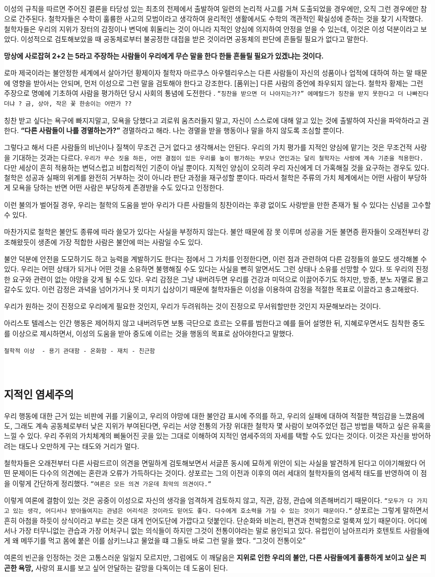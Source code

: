 이성의 규칙을 따르면 주어진 결론을 타당성 있는 최초의 전제에서 출발하여 일련의 논리적 사고를 거쳐 도출되었을 경우에만, 오직 그런 경우에만 참으로 간주된다. 철학자들은 수학이 훌륭한 사고의 모범이라고 생각하여 윤리적인 생활에서도 수학의 객관적인 확실성에 준하는 것을 찾기 시작했다. 철학자들은 우리의 지위가 장터의 감정이나 변덕에 휘둘리는 것이 아니라 지적인 양심에 의지하여 안정을 얻을 수 있는데, 이것은 이성 덕분이라고 보았다. 이성적으로 검토해보았을 때 공동체로부터 불공정한 대접을 받은 것이라면 공동체의 판단에 흔들릴 필요가 없다고 말한다. 


**망상에 사로잡혀 2+2 는 5라고 주장하는 사람들이 우리에게 무슨 말을 한다 한들 흔들릴 필요가 있겠냐는 것이다.** 

로마 제국이라는 불안정한 세계에서 살아가던 황제이자 철학자 마르쿠스 아우렐리우스는 다른 사람들이 자신의 성품이나 업적에 대하여 하는 말 때문에 영향을 받아서는 안되며, 먼저 이성으로 그런 말을 검토해야 한다고 강조한다. [품위는] 다른 사람의 증언에 좌우되지 않는다. 철학자 황제는 그런 주장으로 명예에 기초하여 사람을 평가하던 당시 사회의 통념에 도전한다 . `“칭찬을 받으면 더 나아지는가?” 에메랄드가 칭찬을 받지 못한다고 더 나빠진다더냐 ? 금, 상아, 작은 꽃 한송이는 어떤가 ??` 

칭찬 받고 싶다는 욕구에 빠지지말고, 모욕을 당했다고 괴로워 움츠러들지 말고, 자신이 스스로에 대해 알고 있는 것에 출발하여 자신을 파악하라고 권한다. **“다른 사람들이 나를 경멸하는가?”** 경멸하라고 해라. 나는 경멸을 받을 행동이나 말을 하지 않도록 조심할 뿐이다. 

그렇다고 해서 다른 사람들의 비난이나 질책이 무조건 근거 없다고 생각해서는 안된다. 우리의 가치 평가를 지적인 양심에 맡기는 것은 무조건적 사랑을 기대하는 것과는 다르다. `우리가 무슨 짓을 하든, 어떤 결점이 있든 우리를 높이 평가하는 부모나 연인과는 달리 철학자는 사랑에 계속 기준을 적용한다.` 다만 세상이 흔히 적용하는 변덕스럽고 비합리적인 기준이 아닐 뿐이다. 지적인 양심이 오히려 우리 자신에게 더 가혹해질 것을 요구하는 경우도 있다. 철학은 성공과 실패의 위계를 완전히 거부하는 것이 아니라 판단 과정을 재구성할 뿐이다. 따라서 철학은 주류의 가치 체계에서는 어떤 사람이 부당하게 모욕을 당하는 반면 어떤 사람은 부당하게 존경받을 수도 있다고 인정한다. 

이런 불의가 벌어질 경우, 우리는 철학의 도움을 받아 우리가 다른 사람들의 칭찬이라는 후광 없이도 사랑받을 만한 존재가 될 수 있다는 신념을 고수할 수 있다. 

마찬가지로 철학은 불안도 종류에 따라 쓸모가 있다는 사실을 부정하지 않는다. 불안 때문에 잠 못 이루며 성공을 거둔 불면증 환자들이 오래전부터 강조해왔듯이 생존에 가장 적합한 사람은 불안에 떠는 사람일 수도 있다. 

불안 덕분에 안전을 도모하기도 하고 능력을 계발하기도 한다는 점에서 그 가치를 인정한다면, 이런 점과 관련하여 다른 감정들의 쓸모도 생각해볼 수 있다. 우리는 어떤 상태가 되거나 어떤 것을 소유하면 불행해질 수도 있다는 사실을 뻔히 알면서도 그런 상태나 소유를 선망할 수 있다. 또 우리의 진정한 요구와 관련이 없는 야망을 갖게 될 수도 있다. 우리 감정은 그냥 내버려두면 우리를 건강과 미덕으로 이끌어주기도 하지만, 방종, 분노 자멸로 몰고 갈수도 있다. 이런 감정은 과녁을 넘어가거나 못 미치기 십상이기 때문에 철학자들은 이성을 이용하여 감정을 적절한 목표로 이끌라고 충고해왔다. 

우리가 원하는 것이 진정으로 우리에게 필요한 것인지, 우리가 두려워하는 것이 진정으로 무서워할만한 것인지 자문해보라는 것이다. 

아리스토 텔레스는 인간 행동은 제어하지 않고 내버려두면 보통 극단으로 흐르는 오류를 범한다고 예를 들어 설명한 뒤, 지혜로우면서도 침착한 중도를 이상으로 제시하면서, 이성의 도움을 받아 중도에 이르는 것을 행동의 목표로 삼아야한다고 말했다. 

```
철학적 이상  - 용기 관대함 - 온화함 - 재치 - 친근함
```

<br>


## 지적인 염세주의

우리 행동에 대한 근거 있는 비판에 귀를 기울이고, 우리의 야망에 대한 불안감 표시에 주의를 하고, 우리의 실패에 대하여 적절한 책임감을 느꼈음에도, 그래도 계속 공동체로부터 낮은 지위가 부여된다면, 우리는 서양 전통의 가장 위대한 철학자 몇 사람이 보여주었던 접근 방법을 택하고 싶은 유혹을 느낄 수 있다. 우리 주위의 가치체계의 삐둘어진 곳을 있는 그대로 이해하여 지적인 염세주의의 자세를 택할 수도 있다는 것이다. 이것은 자신을 방어하려는 태도나 오만하게 구는 태도와 거리가 멀다. 

철학자들은 오래전부터 다른 사람드르이 의견을 면밀하게 검토해보면서 서글픈 동시에 묘하게 위안이 되는 사실을 발견하게 된다고 이야기해왔다 어떤 문제이든 다수의 의견에는 혼란과 오류가 가득하다는 것이다. 샹포르는 그의 이전과 이후의 여러 세대의 철학자들의 염세적 태도를 반영하여 이 점을 이렇게 간단하게 정리했다. `“여론은 모든 의견 가운데 최악의 의견이다.“`

이렇게 여론에 결함이 있는 것은 공중이 이성으로 자신의 생각을 엄격하게 검토하지 않고, 직관, 감정, 관습에 의존해버리기 때문이다.  `“모두가 다 가지고 있는 생각, 어디서나 받아들여지는 관념은 어리석은 것이라도 믿어도 좋다. 다수에게 호소력을 가질 수 있는 것이기 때문이다.“` 샹포르는 그렇게 말하면서 흔히 아첨을 하듯이 상식이라고 부르는 것은 대게 언어도단에 가깝다고 덧붙인다. 단순화와 비논리, 편견과 천박함으로 얼룩져 있기 때문이다. 어디에서나 가장 터무니없는 관습과 가장 어처구니 없는 의식들이 하지만 그것이 전통이야라는 말로 용인되고 있다. 유럽인이 남아프리카 호텐토트 사람들에게 왜 메뚜기를 먹고 몸에 붙은 이를 삼키느냐고 물었을 떄 그들도 바로 그런 말을 했다. “그것이 전통이오” 

여론의 빈곤을 인정하는 것은 고통스러운 일일지 모르지만, 그럼에도 이 깨달음은 **지위로 인한 우리의 불안, 다른 사람들에게 훌륭하게 보이고 싶은 피곤한 욕망,** 사랑의 표시를 보고 싶어 안달하는 갈망을 다독이는 데 도움이 된다. 
